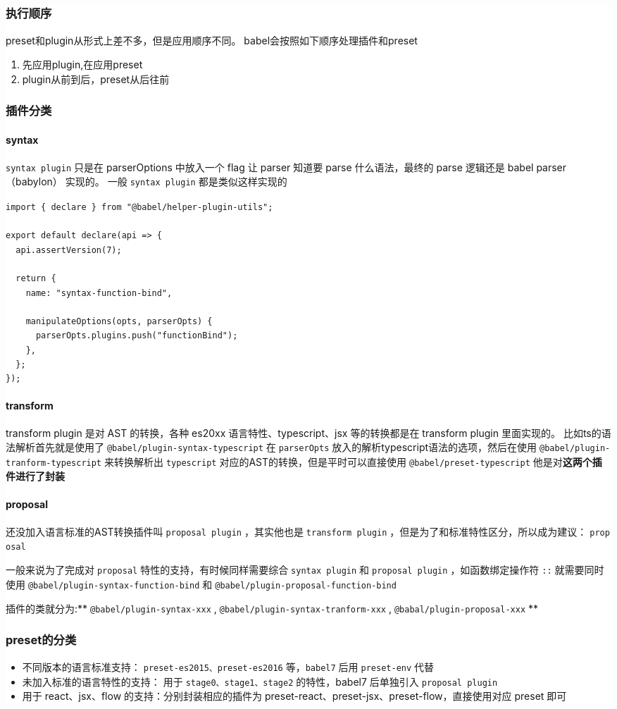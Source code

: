 ### 执行顺序

preset和plugin从形式上差不多，但是应用顺序不同。
babel会按照如下顺序处理插件和preset

1. 先应用plugin,在应用preset
2. plugin从前到后，preset从后往前

### 插件分类

#### syntax

`syntax plugin` 只是在 parserOptions 中放入一个 flag 让 parser 知道要 parse 什么语法，最终的 parse 逻辑还是 babel parser（babylon） 实现的。
一般 `syntax plugin` 都是类似这样实现的

```
import { declare } from "@babel/helper-plugin-utils";

export default declare(api => {
  api.assertVersion(7);

  return {
    name: "syntax-function-bind",

    manipulateOptions(opts, parserOpts) {
      parserOpts.plugins.push("functionBind");
    },
  };
});
```

#### transform

transform plugin 是对 AST 的转换，各种 es20xx 语言特性、typescript、jsx 等的转换都是在 transform plugin 里面实现的。
比如ts的语法解析首先就是使用了 `@babel/plugin-syntax-typescript` 在 `parserOpts` 放入的解析typescript语法的选项，然后在使用 `@babel/plugin-tranform-typescript` 来转换解析出 `typescript` 对应的AST的转换，但是平时可以直接使用 `@babel/preset-typescript` 他是对**这两个插件进行了封装**

#### proposal

还没加入语言标准的AST转换插件叫 `proposal plugin` ，其实他也是 `transform plugin` ，但是为了和标准特性区分，所以成为建议： `proposal`

一般来说为了完成对 `proposal` 特性的支持，有时候同样需要综合 `syntax plugin` 和 `proposal plugin` ，如函数绑定操作符 `::` 就需要同时使用 `@babel/plugin-syntax-function-bind` 和 `@babel/plugin-proposal-function-bind`

插件的类就分为:** `@babel/plugin-syntax-xxx` , `@babel/plugin-syntax-tranform-xxx` , `@babal/plugin-proposal-xxx` **

### preset的分类

* 不同版本的语言标准支持： `preset-es2015、preset-es2016` 等，`babel7` 后用 `preset-env` 代替
* 未加入标准的语言特性的支持： 用于 `stage0、stage1、stage2` 的特性，babel7 后单独引入 `proposal plugin`
* 用于 react、jsx、flow 的支持：分别封装相应的插件为 preset-react、preset-jsx、preset-flow，直接使用对应 preset 即可
